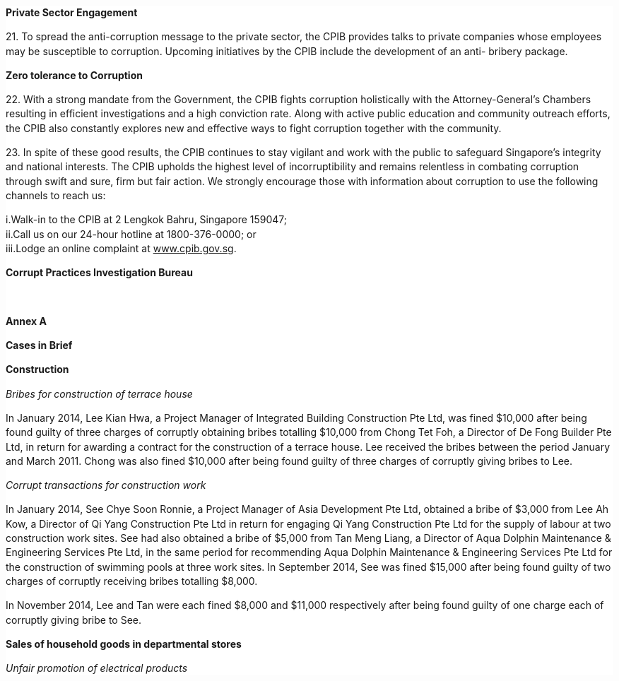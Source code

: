 **Private Sector Engagement**

21\.     To spread the anti-corruption message to the private sector, the CPIB provides talks to private companies whose employees may be susceptible to corruption. Upcoming initiatives by the CPIB include the development of an anti- bribery package.

**Zero tolerance to Corruption**

22\.     With a strong mandate from the Government, the CPIB fights corruption holistically with the Attorney-General’s Chambers resulting in efficient investigations and a high conviction rate. Along with active public education and community outreach efforts, the CPIB also constantly explores new and effective ways to fight corruption together with the community.

23\.     In spite of these good results, the CPIB continues to stay vigilant and work with the public to safeguard Singapore’s integrity and national interests. The CPIB upholds the highest level of incorruptibility and remains relentless in combating corruption through swift and sure, firm but fair action. We strongly encourage those with information about corruption to use the following channels to reach us:

i.Walk-in to the CPIB at 2 Lengkok Bahru, Singapore 159047;<br/>
ii.Call us on our 24-hour hotline at 1800-376-0000; or<br/>
iii.Lodge an online complaint at www.cpib.gov.sg.

**Corrupt Practices Investigation Bureau**

<p>&nbsp;</p>

**Annex A**

**Cases in Brief**

**Construction**

*Bribes for construction of terrace house*

In January 2014, Lee Kian Hwa, a Project Manager of Integrated Building Construction Pte Ltd, was fined $10,000 after being found guilty of three charges of corruptly obtaining bribes totalling $10,000 from Chong Tet Foh, a Director of De Fong Builder Pte Ltd, in return for awarding a contract for the construction of a terrace house. Lee received the bribes between the period January and March 2011. Chong was also fined $10,000 after being found guilty of three charges of corruptly giving bribes to Lee.

*Corrupt transactions for construction work*

In January 2014, See Chye Soon Ronnie, a Project Manager of Asia Development Pte Ltd, obtained a bribe of $3,000 from Lee Ah Kow, a Director of Qi Yang Construction Pte Ltd in return for engaging Qi Yang Construction Pte Ltd for the supply of labour at two construction work sites. See had also obtained a bribe of $5,000 from Tan Meng Liang, a Director of Aqua Dolphin Maintenance & Engineering Services Pte Ltd, in the same period for recommending Aqua Dolphin Maintenance & Engineering Services Pte Ltd for the construction of swimming pools at three work sites. In September 2014, See was fined $15,000 after being found guilty of two charges of corruptly receiving bribes totalling $8,000.

In November 2014, Lee and Tan were each fined $8,000 and $11,000 respectively after being found guilty of one charge each of corruptly giving bribe to See.

**Sales of household goods in departmental stores**

*Unfair promotion of electrical products*
